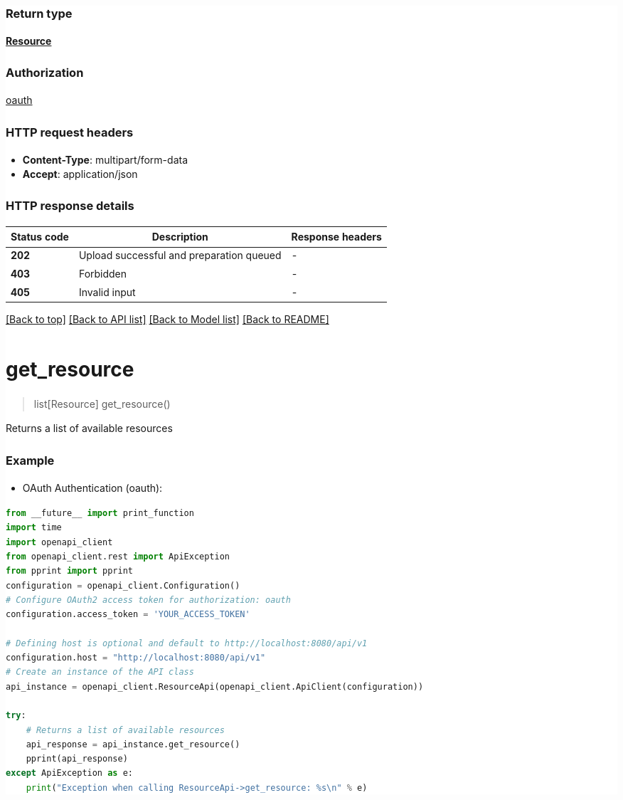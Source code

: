 ### Return type

[**Resource**](Resource.md)

### Authorization

[oauth](../README.md#oauth)

### HTTP request headers

 - **Content-Type**: multipart/form-data
 - **Accept**: application/json

### HTTP response details
| Status code | Description | Response headers |
|-------------|-------------|------------------|
**202** | Upload successful and preparation queued |  -  |
**403** | Forbidden |  -  |
**405** | Invalid input |  -  |

[[Back to top]](#) [[Back to API list]](../README.md#documentation-for-api-endpoints) [[Back to Model list]](../README.md#documentation-for-models) [[Back to README]](../README.md)

# **get_resource**
> list[Resource] get_resource()

Returns a list of available resources

### Example

* OAuth Authentication (oauth):
```python
from __future__ import print_function
import time
import openapi_client
from openapi_client.rest import ApiException
from pprint import pprint
configuration = openapi_client.Configuration()
# Configure OAuth2 access token for authorization: oauth
configuration.access_token = 'YOUR_ACCESS_TOKEN'

# Defining host is optional and default to http://localhost:8080/api/v1
configuration.host = "http://localhost:8080/api/v1"
# Create an instance of the API class
api_instance = openapi_client.ResourceApi(openapi_client.ApiClient(configuration))

try:
    # Returns a list of available resources
    api_response = api_instance.get_resource()
    pprint(api_response)
except ApiException as e:
    print("Exception when calling ResourceApi->get_resource: %s\n" % e)
```
